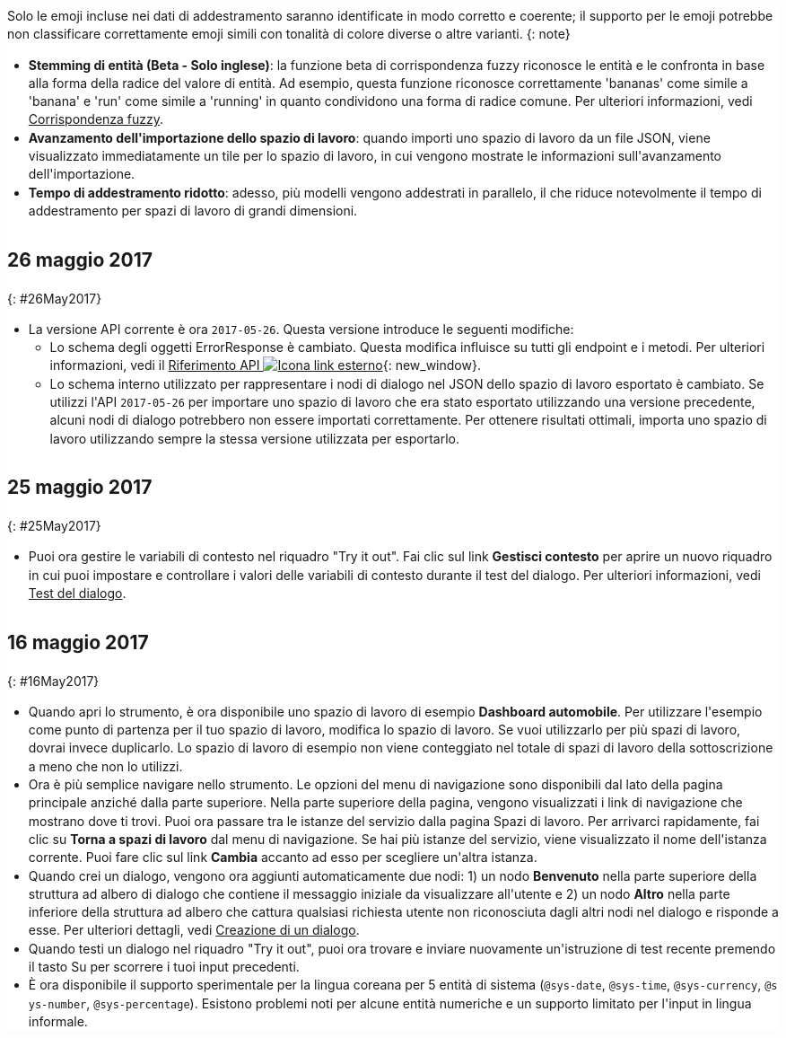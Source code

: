   Solo le emoji incluse nei dati di addestramento saranno identificate in modo corretto e coerente; il supporto per le emoji potrebbe non classificare correttamente emoji simili con tonalità di colore diverse o altre varianti.
  {: note}

- **Stemming di entità (Beta - Solo inglese)**: la funzione beta di corrispondenza fuzzy riconosce le entità e le confronta in base alla forma della radice del valore di entità. Ad esempio, questa funzione riconosce correttamente 'bananas' come simile a 'banana' e 'run' come simile a 'running' in quanto condividono una forma di radice comune. Per ulteriori informazioni, vedi [Corrispondenza fuzzy](/docs/services/assistant?topic=assistant-entities#entities-fuzzy-matching).
- **Avanzamento dell'importazione dello spazio di lavoro**: quando importi uno spazio di lavoro da un file JSON, viene visualizzato immediatamente un tile per lo spazio di lavoro, in cui vengono mostrate le informazioni sull'avanzamento dell'importazione.
- **Tempo di addestramento ridotto**: adesso, più modelli vengono addestrati in parallelo, il che riduce notevolmente il tempo di addestramento per spazi di lavoro di grandi dimensioni.

## 26 maggio 2017
{: #26May2017}

- La versione API corrente è ora `2017-05-26`. Questa versione introduce le seguenti modifiche:
    - Lo schema degli oggetti ErrorResponse è cambiato. Questa modifica influisce su tutti gli endpoint e i metodi. Per ulteriori informazioni, vedi il [Riferimento API ![Icona link esterno](../../icons/launch-glyph.svg "Icona link esterno")](https://{DomainName}/apidocs/assistant){: new_window}.
    - Lo schema interno utilizzato per rappresentare i nodi di dialogo nel JSON dello spazio di lavoro esportato è cambiato. Se utilizzi l'API `2017-05-26` per importare uno spazio di lavoro che era stato esportato utilizzando una versione precedente, alcuni nodi di dialogo potrebbero non essere importati correttamente. Per ottenere risultati ottimali, importa uno spazio di lavoro utilizzando sempre la stessa versione utilizzata per esportarlo.

## 25 maggio 2017
{: #25May2017}

- Puoi ora gestire le variabili di contesto nel riquadro "Try it out". Fai clic sul link **Gestisci contesto** per aprire un nuovo riquadro in cui puoi impostare e controllare i valori delle variabili di contesto durante il test del dialogo. Per ulteriori informazioni, vedi [Test del dialogo](/docs/services/assistant?topic=assistant-dialog-build#dialog-build-test).

## 16 maggio 2017
{: #16May2017}

- Quando apri lo strumento, è ora disponibile uno spazio di lavoro di esempio **Dashboard automobile**. Per utilizzare l'esempio come punto di partenza per il tuo spazio di lavoro, modifica lo spazio di lavoro. Se vuoi utilizzarlo per più spazi di lavoro, dovrai invece duplicarlo. Lo spazio di lavoro di esempio non viene conteggiato nel totale di spazi di lavoro della sottoscrizione a meno che non lo utilizzi.
- Ora è più semplice navigare nello strumento. Le opzioni del menu di navigazione sono disponibili dal lato della pagina principale anziché dalla parte superiore. Nella parte superiore della pagina, vengono visualizzati i link di navigazione che mostrano dove ti trovi. Puoi ora passare tra le istanze del servizio dalla pagina Spazi di lavoro. Per arrivarci rapidamente, fai clic su **Torna a spazi di lavoro** dal menu di navigazione. Se hai più istanze del servizio, viene visualizzato il nome dell'istanza corrente. Puoi fare clic sul link **Cambia** accanto ad esso per scegliere un'altra istanza.
- Quando crei un dialogo, vengono ora aggiunti automaticamente due nodi: 1) un nodo **Benvenuto** nella parte superiore della struttura ad albero di dialogo che contiene il messaggio iniziale da visualizzare all'utente e 2) un nodo **Altro** nella parte inferiore della struttura ad albero che cattura qualsiasi richiesta utente non riconosciuta dagli altri nodi nel dialogo e risponde a esse. Per ulteriori dettagli, vedi [Creazione di un dialogo](/docs/services/assistant?topic=assistant-dialog-build).
- Quando testi un dialogo nel riquadro "Try it out", puoi ora trovare e inviare nuovamente un'istruzione di test recente premendo il tasto Su per scorrere i tuoi input precedenti.
- È ora disponibile il supporto sperimentale per la lingua coreana per 5 entità di sistema (`@sys-date`, `@sys-time`, `@sys-currency`, `@sys-number`, `@sys-percentage`). Esistono problemi noti per alcune entità numeriche e un supporto limitato per l'input in lingua informale.